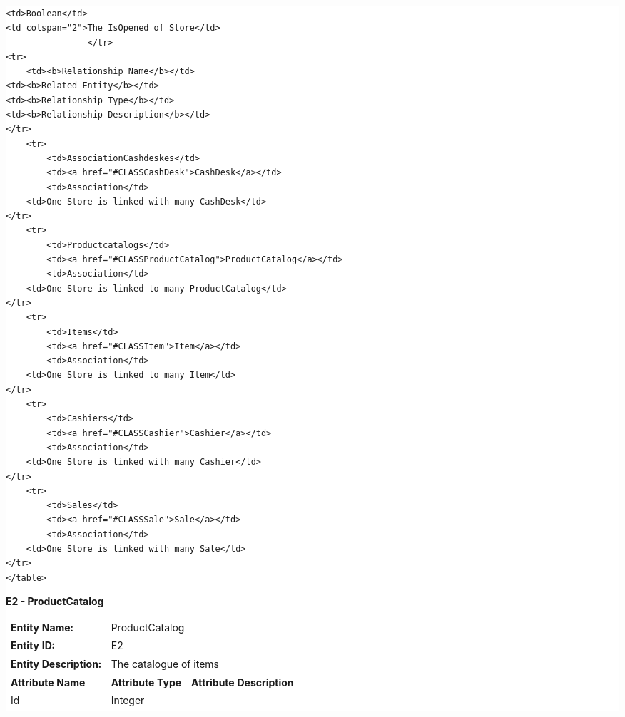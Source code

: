 	<td>Boolean</td>
	<td colspan="2">The IsOpened of Store</td>
					</tr>
	<tr>
	    <td><b>Relationship Name</b></td>
	<td><b>Related Entity</b></td>
	<td><b>Relationship Type</b></td>
	<td><b>Relationship Description</b></td>
	</tr>
		<tr>
			<td>AssociationCashdeskes</td>
			<td><a href="#CLASSCashDesk">CashDesk</a></td>
			<td>Association</td>
		<td>One Store is linked with many CashDesk</td>
	</tr>
		<tr>
			<td>Productcatalogs</td>
			<td><a href="#CLASSProductCatalog">ProductCatalog</a></td>
			<td>Association</td>
		<td>One Store is linked to many ProductCatalog</td>
	</tr>
		<tr>
			<td>Items</td>
			<td><a href="#CLASSItem">Item</a></td>
			<td>Association</td>
		<td>One Store is linked to many Item</td>
	</tr>
		<tr>
			<td>Cashiers</td>
			<td><a href="#CLASSCashier">Cashier</a></td>
			<td>Association</td>
		<td>One Store is linked with many Cashier</td>
	</tr>
		<tr>
			<td>Sales</td>
			<td><a href="#CLASSSale">Sale</a></td>
			<td>Association</td>
		<td>One Store is linked with many Sale</td>
	</tr>
	</table>
	 
<b>E2 - ProductCatalog</b>
 
<table>
	<tr>
		<td><b>Entity Name:</b></td>
		   <td colspan="3"><span name ="CLASSProductCatalog">ProductCatalog</span></td>
	</tr>
	<tr>
		<td><b>Entity ID:</b></td>
		   <td colspan="3">E2</td>
	</tr>
	<tr>
	    <td><b>Entity Description:</b></td>
	    <td colspan="3">The catalogue of items</td>
	</tr>
	<tr>
	    <td><b>Attribute Name</b></td>
		<td><b>Attribute Type</b></td>
		<td colspan="2"><b>Attribute Description</b></td>
	</tr>
	<tr>
	    <td>Id</td>
	<td>Integer</td>